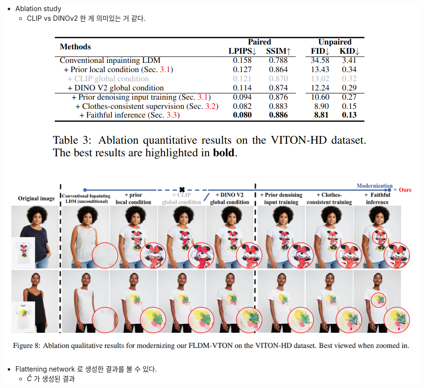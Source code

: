 </p>

- Ablation study
  - CLIP vs DINOv2 한 게 의미있는 거 같다. 

<p align="center">
<img src='./img5.png'>
</p>

<p align="center">
<img src='./img9.png'>
</p>

- Flattening network 로 생성한 결과를 볼 수 있다. 
  - $\hat C$ 가 생성된 결과

<p align="center">